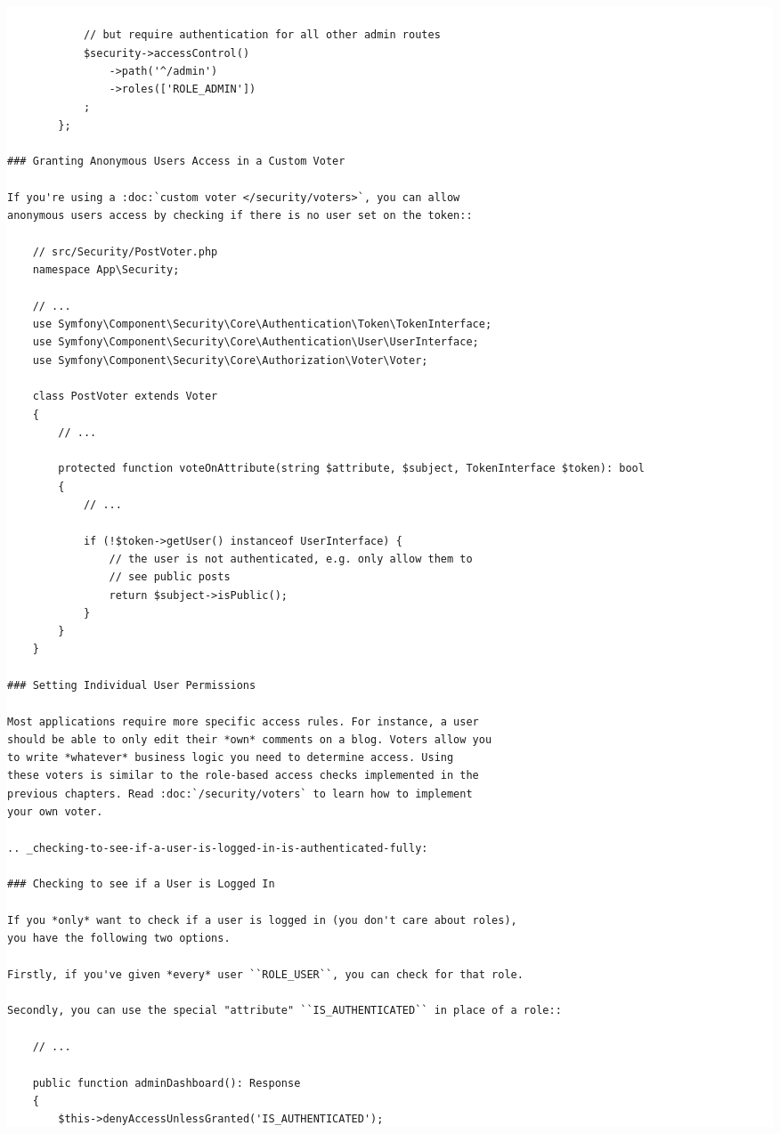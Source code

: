 ```

            // but require authentication for all other admin routes
            $security->accessControl()
                ->path('^/admin')
                ->roles(['ROLE_ADMIN'])
            ;
        };

### Granting Anonymous Users Access in a Custom Voter

If you're using a :doc:`custom voter </security/voters>`, you can allow
anonymous users access by checking if there is no user set on the token::

    // src/Security/PostVoter.php
    namespace App\Security;

    // ...
    use Symfony\Component\Security\Core\Authentication\Token\TokenInterface;
    use Symfony\Component\Security\Core\Authentication\User\UserInterface;
    use Symfony\Component\Security\Core\Authorization\Voter\Voter;

    class PostVoter extends Voter
    {
        // ...

        protected function voteOnAttribute(string $attribute, $subject, TokenInterface $token): bool
        {
            // ...

            if (!$token->getUser() instanceof UserInterface) {
                // the user is not authenticated, e.g. only allow them to
                // see public posts
                return $subject->isPublic();
            }
        }
    }

### Setting Individual User Permissions

Most applications require more specific access rules. For instance, a user
should be able to only edit their *own* comments on a blog. Voters allow you
to write *whatever* business logic you need to determine access. Using
these voters is similar to the role-based access checks implemented in the
previous chapters. Read :doc:`/security/voters` to learn how to implement
your own voter.

.. _checking-to-see-if-a-user-is-logged-in-is-authenticated-fully:

### Checking to see if a User is Logged In

If you *only* want to check if a user is logged in (you don't care about roles),
you have the following two options.

Firstly, if you've given *every* user ``ROLE_USER``, you can check for that role.

Secondly, you can use the special "attribute" ``IS_AUTHENTICATED`` in place of a role::

    // ...

    public function adminDashboard(): Response
    {
        $this->denyAccessUnlessGranted('IS_AUTHENTICATED');
```